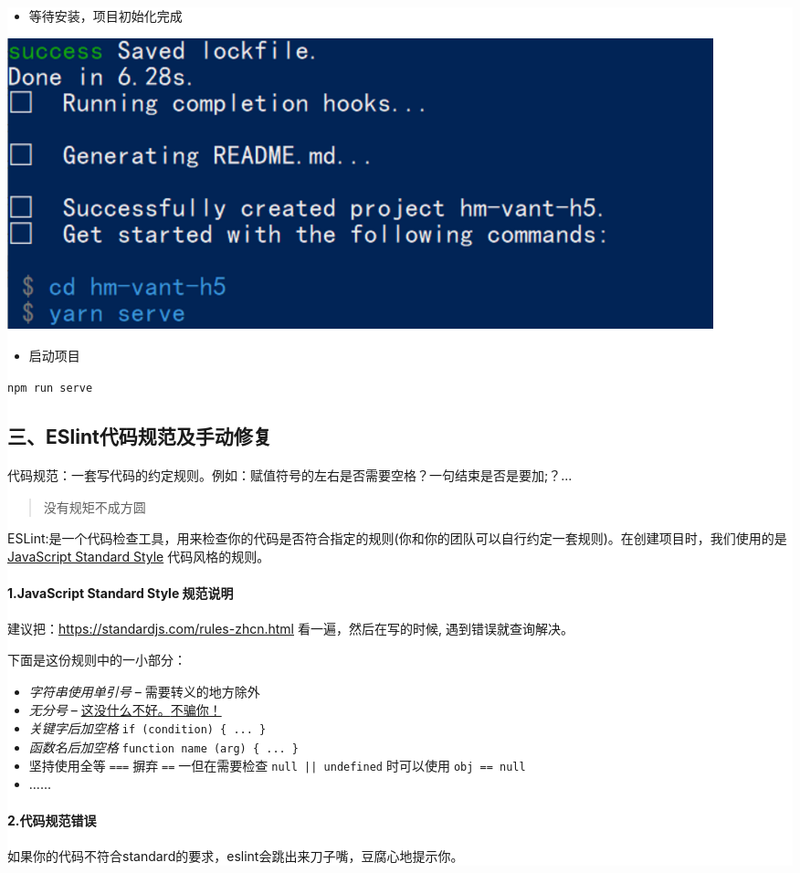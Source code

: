 + 等待安装，项目初始化完成

![68294197476](07_assets/1682941974763.png)

+ 启动项目

```
npm run serve
```



## 三、ESlint代码规范及手动修复

代码规范：一套写代码的约定规则。例如：赋值符号的左右是否需要空格？一句结束是否是要加;？... 

>  没有规矩不成方圆  

ESLint:是一个代码检查工具，用来检查你的代码是否符合指定的规则(你和你的团队可以自行约定一套规则)。在创建项目时，我们使用的是 [JavaScript Standard Style](https://standardjs.com/readme-zhcn.html) 代码风格的规则。

#### 1.JavaScript Standard Style 规范说明

建议把：https://standardjs.com/rules-zhcn.html 看一遍，然后在写的时候,  遇到错误就查询解决。

下面是这份规则中的一小部分：

- *字符串使用单引号* – 需要转义的地方除外
- *无分号* – [这](http://blog.izs.me/post/2353458699/an-open-letter-to-javascript-leaders-regarding)[没什么不好。](http://inimino.org/~inimino/blog/javascript_semicolons)[不骗你！](https://www.youtube.com/watch?v=gsfbh17Ax9I)
- *关键字后加空格* `if (condition) { ... }`
- *函数名后加空格* `function name (arg) { ... }`
- 坚持使用全等 `===` 摒弃 `==` 一但在需要检查 `null || undefined` 时可以使用 `obj == null`
- ......

#### 2.代码规范错误

如果你的代码不符合standard的要求，eslint会跳出来刀子嘴，豆腐心地提示你。
